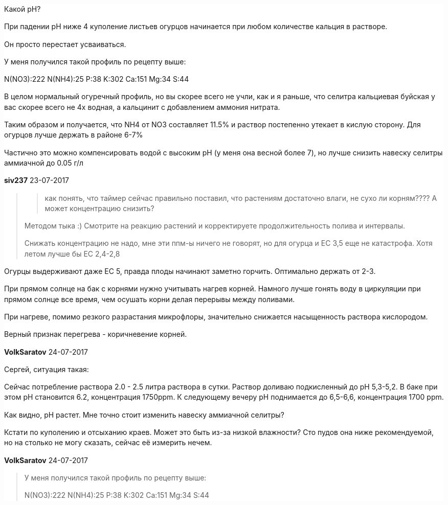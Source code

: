 Какой pH?

При падении pH ниже 4 куполение листьев огурцов начинается при любом количестве кальция в растворе.

Он просто перестает усваиваться.

У меня получился такой профиль по рецепту выше:

N(NO3):222	N(NH4):25	P:38	 K:302	Ca:151	Mg:34	S:44

В целом нормальный огуречный профиль, но вы скорее всего не учли, как и я раньше, что селитра кальциевая буйская у вас скорее всего не 4х водная, а кальцинит с добавлением аммония нитрата.

Таким образом и получается, что NH4 от NO3 составляет 11.5% и раствор постепенно утекает в кислую сторону. Для огурцов лучше держать в районе 6-7%

Частично это можно компенсировать водой с высоким pH (у меня она весной более 7), но лучше снизить навеску селитры аммиачной до 0.05 г/л


**siv237** 23-07-2017

> > как понять, что таймер сейчас правильно поставил, что растениям достаточно влаги, не сухо ли корням???? А может концентрацию снизить? 
> 
> 
> 
> Методом тыка :) Смотрите на реакцию растений и корректируете продолжительность полива и интервалы. 
> 
> Снижать концентрацию не надо, мне эти ппм-ы ничего не говорят, но для огурца и ЕС 3,5 еще не катастрофа. Хотя летом лучше бы ЕС 2,4-2,8

Огурцы выдерживают даже ЕС 5, правда плоды начинают заметно горчить. Оптимально держать от 2-3.

При прямом солнце на бак с корнями нужно учитывать нагрев корней. Намного лучше гонять воду в циркуляции при прямом солнце все время, чем осушать корни делая перерывы между поливами.

При нагреве, помимо резкого разрастания микрофлоры, значительно снижается насыщенность раствора кислородом. 

Верный признак перегрева - коричневение корней.


**VolkSaratov** 24-07-2017

Сергей, ситуация такая:

Сейчас потребление раствора 2.0 - 2.5 литра раствора в сутки. Раствор доливаю подкисленный до pH 5,3-5,2. В баке при этом pH становится 6.2, концентрация 1750ppm. К следующему вечеру pH поднимается до 6,5-6,6, концентрация 1700 ppm. 

Как видно, pH растет. Мне точно стоит изменить навеску аммиачной селитры?

Кстати по куполению и отсыханию краев. Может это быть из-за низкой влажности? Сто пудов она ниже рекомендуемой, но на столько не могу сказать, сейчас её измерить нечем.


**VolkSaratov** 24-07-2017

> У меня получился такой профиль по рецепту выше:
> 
> N(NO3):222	N(NH4):25	P:38	 K:302	Ca:151	Mg:34	S:44
